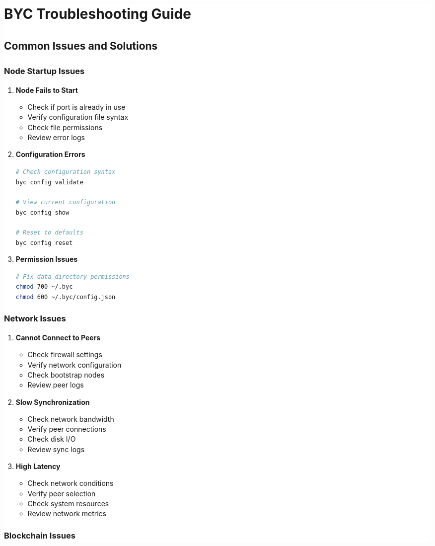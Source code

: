 # BYC Troubleshooting Guide

## Common Issues and Solutions

### Node Startup Issues

1. **Node Fails to Start**
   - Check if port is already in use
   - Verify configuration file syntax
   - Check file permissions
   - Review error logs

2. **Configuration Errors**
   ```bash
   # Check configuration syntax
   byc config validate

   # View current configuration
   byc config show

   # Reset to defaults
   byc config reset
   ```

3. **Permission Issues**
   ```bash
   # Fix data directory permissions
   chmod 700 ~/.byc
   chmod 600 ~/.byc/config.json
   ```

### Network Issues

1. **Cannot Connect to Peers**
   - Check firewall settings
   - Verify network configuration
   - Check bootstrap nodes
   - Review peer logs

2. **Slow Synchronization**
   - Check network bandwidth
   - Verify peer connections
   - Check disk I/O
   - Review sync logs

3. **High Latency**
   - Check network conditions
   - Verify peer selection
   - Check system resources
   - Review network metrics

### Blockchain Issues
